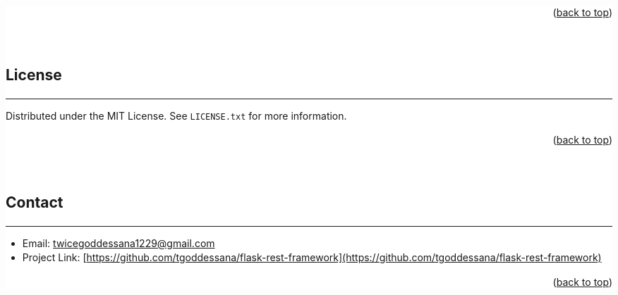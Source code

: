 <p align="right">(<a href="#readme-top">back to top</a>)</p>



<br/>

## License

---

Distributed under the MIT License. See `LICENSE.txt` for more information.

<p align="right">(<a href="#readme-top">back to top</a>)</p>



<br/>

## Contact

---

- Email: twicegoddessana1229@gmail.com
- Project Link: [https://github.com/tgoddessana/flask-rest-framework](https://github.com/tgoddessana/flask-rest-framework)

<p align="right">(<a href="#readme-top">back to top</a>)</p>










[contributors-shield]: https://img.shields.io/github/contributors/tgoddessana/flask-rest-framework.svg?style=for-the-badge

[contributors-url]: https://github.com/tgoddessana/flask-rest-framework/graphs/contributors

[forks-shield]: https://img.shields.io/github/forks/tgoddessana/flask-rest-framework.svg?style=for-the-badge

[forks-url]: https://github.com/tgoddessana/flask-rest-framework/network/members

[stars-shield]: https://img.shields.io/github/stars/tgoddessana/flask-rest-framework.svg?style=for-the-badge

[stars-url]: https://github.com/tgoddessana/flask-rest-framework/stargazers

[issues-shield]: https://img.shields.io/github/issues/tgoddessana/flask-rest-framework.svg?style=for-the-badge

[issues-url]: https://github.com/tgoddessana/flask-rest-framework/issues

[license-shield]: https://img.shields.io/github/license/tgoddessana/flask-rest-framework.svg?style=for-the-badge

[license-url]: https://github.com/tgoddessana/flask-rest-framework/blob/master/LICENSE.txt

[product-screenshot]: images/screenshot.png

[Flask]: https://img.shields.io/badge/flask-00000?style=for-the-badge&logo=flask&logoColor=white

[Python]: https://img.shields.io/badge/python-306998?style=for-the-badge&logo=python&logoColor=white


